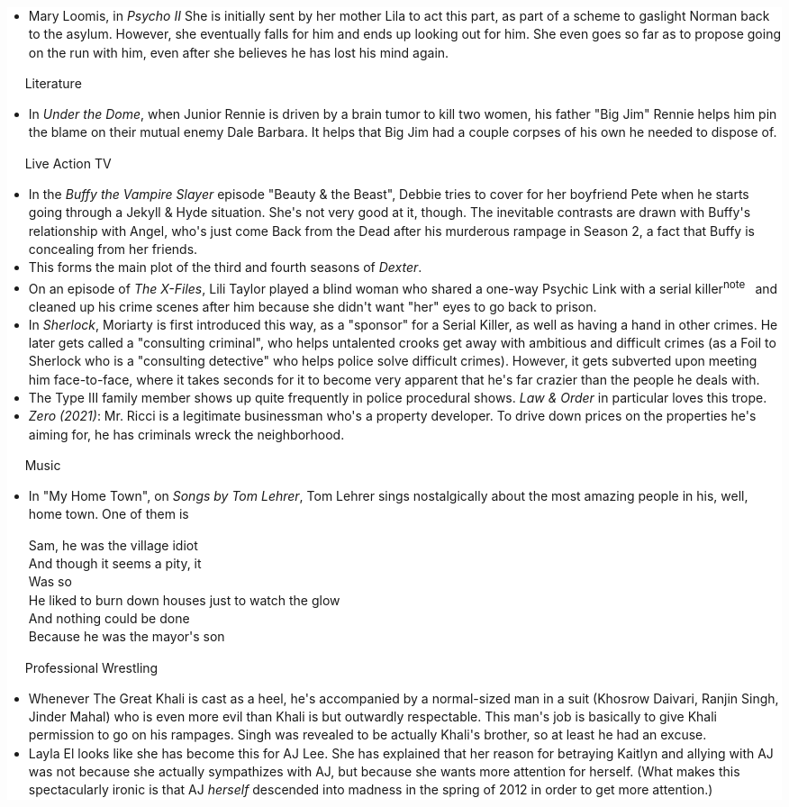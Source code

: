 -   Mary Loomis, in _Psycho II_ She is initially sent by her mother Lila to act this part, as part of a scheme to gaslight Norman back to the asylum. However, she eventually falls for him and ends up looking out for him. She even goes so far as to propose going on the run with him, even after she believes he has lost his mind again.

     Literature  

-   In _Under the Dome_, when Junior Rennie is driven by a brain tumor to kill two women, his father "Big Jim" Rennie helps him pin the blame on their mutual enemy Dale Barbara. It helps that Big Jim had a couple corpses of his own he needed to dispose of.

     Live Action TV  

-   In the _Buffy the Vampire Slayer_ episode "Beauty & the Beast", Debbie tries to cover for her boyfriend Pete when he starts going through a Jekyll & Hyde situation. She's not very good at it, though. The inevitable contrasts are drawn with Buffy's relationship with Angel, who's just come Back from the Dead after his murderous rampage in Season 2, a fact that Buffy is concealing from her friends.
-   This forms the main plot of the third and fourth seasons of _Dexter_.
-   On an episode of _The X-Files_, Lili Taylor played a blind woman who shared a one-way Psychic Link with a serial killer<sup>note&nbsp;</sup>  and cleaned up his crime scenes after him because she didn't want "her" eyes to go back to prison.
-   In _Sherlock_, Moriarty is first introduced this way, as a "sponsor" for a Serial Killer, as well as having a hand in other crimes. He later gets called a "consulting criminal", who helps untalented crooks get away with ambitious and difficult crimes (as a Foil to Sherlock who is a "consulting detective" who helps police solve difficult crimes). However, it gets subverted upon meeting him face-to-face, where it takes seconds for it to become very apparent that he's far crazier than the people he deals with.
-   The Type III family member shows up quite frequently in police procedural shows. _Law & Order_ in particular loves this trope.
-   _Zero (2021)_: Mr. Ricci is a legitimate businessman who's a property developer. To drive down prices on the properties he's aiming for, he has criminals wreck the neighborhood.

     Music  

-   In "My Home Town", on _Songs by Tom Lehrer_, Tom Lehrer sings nostalgically about the most amazing people in his, well, home town. One of them is
    
    Sam, he was the village idiot  
    And though it seems a pity, it  
    Was so  
    He liked to burn down houses just to watch the glow  
    And nothing could be done  
    Because he was the mayor's son
    

     Professional Wrestling  

-   Whenever The Great Khali is cast as a heel, he's accompanied by a normal-sized man in a suit (Khosrow Daivari, Ranjin Singh, Jinder Mahal) who is even more evil than Khali is but outwardly respectable. This man's job is basically to give Khali permission to go on his rampages. Singh was revealed to be actually Khali's brother, so at least he had an excuse.
-   Layla El looks like she has become this for AJ Lee. She has explained that her reason for betraying Kaitlyn and allying with AJ was not because she actually sympathizes with AJ, but because she wants more attention for herself. (What makes this spectacularly ironic is that AJ _herself_ descended into madness in the spring of 2012 in order to get more attention.)
